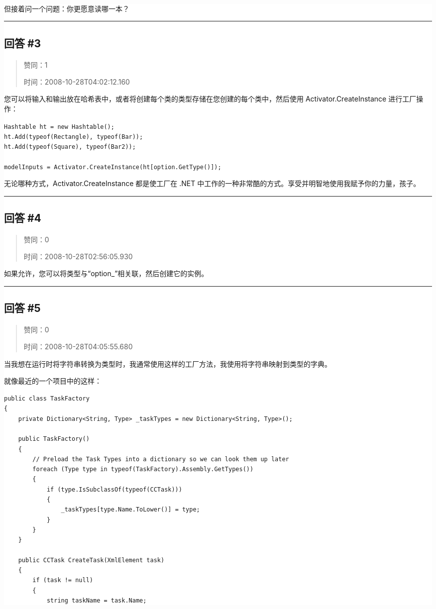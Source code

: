 ```
```

但接着问一个问题：你更愿意读哪一本？

* * *

## 回答 #3

> 赞同：1
> 
> 时间：2008-10-28T04:02:12.160

您可以将输入和输出放在哈希表中，或者将创建每个类的类型存储在您创建的每个类中，然后使用 Activator.CreateInstance 进行工厂操作：

```
Hashtable ht = new Hashtable();
ht.Add(typeof(Rectangle), typeof(Bar));
ht.Add(typeof(Square), typeof(Bar2));

modelInputs = Activator.CreateInstance(ht[option.GetType()]); 
```

无论哪种方式，Activator.CreateInstance 都是使工厂在 .NET 中工作的一种非常酷的方式。享受并明智地使用我赋予你的力量，孩子。

* * *

## 回答 #4

> 赞同：0
> 
> 时间：2008-10-28T02:56:05.930

如果允许，您可以将类型与“option_”相关联，然后创建它的实例。

* * *

## 回答 #5

> 赞同：0
> 
> 时间：2008-10-28T04:05:55.680

当我想在运行时将字符串转换为类型时，我通常使用这样的工厂方法，我使用将字符串映射到类型的字典。

就像最近的一个项目中的这样：

```
public class TaskFactory
{
    private Dictionary<String, Type> _taskTypes = new Dictionary<String, Type>();

    public TaskFactory()
    {
        // Preload the Task Types into a dictionary so we can look them up later
        foreach (Type type in typeof(TaskFactory).Assembly.GetTypes())
        {
            if (type.IsSubclassOf(typeof(CCTask)))
            {
                _taskTypes[type.Name.ToLower()] = type;
            }
        }
    }

    public CCTask CreateTask(XmlElement task)
    {
        if (task != null)
        {
            string taskName = task.Name;
```